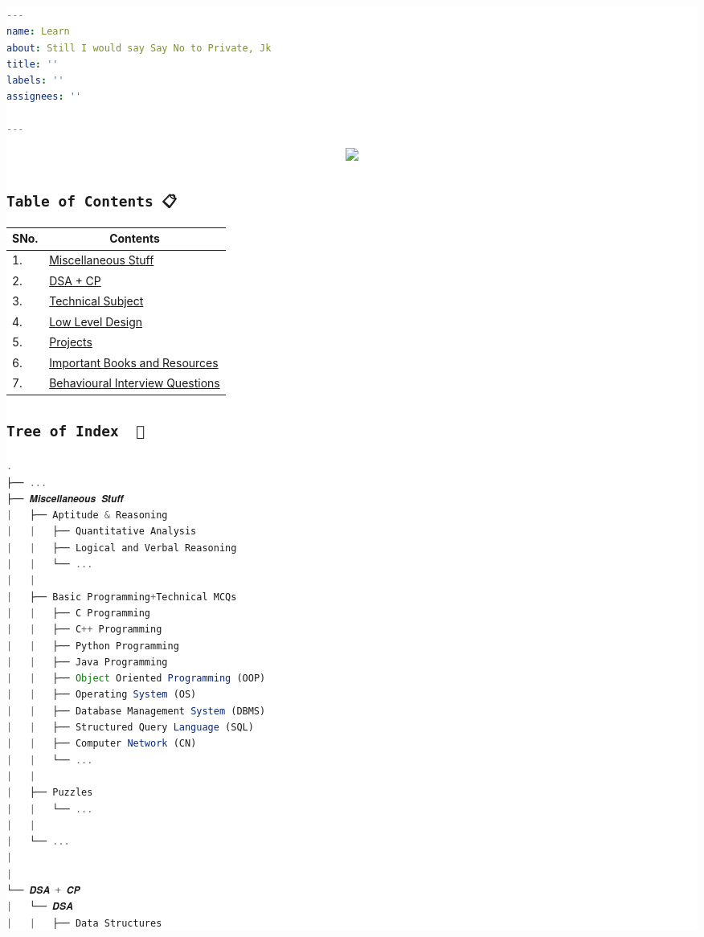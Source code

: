 ```yaml
---
name: Learn
about: Still I would say Say No to Private, Jk
title: ''
labels: ''
assignees: ''

---
```


<p align="center">
    <img src="https://readme-typing-svg.herokuapp.com?font=Tourney&center=true&color=2CFF00&size=40&width=750&height=80&lines=Learning+Index"/>
</p>

## `Table of Contents 📋`
| **SNo.** | **Contents** |
| -------- | ------------ |
| 1.       | [Miscellaneous Stuff](#1-miscellaneous-stuff) |
| 2.       | [DSA + CP](#2-dsa--cp) |
| 3.       | [Technical Subject](#3-technical-subject) |
| 4.       | [Low Level Design](#4-low-level-design) |
| 5.       | [Projects](#5-projects) |
| 6.       | [Important Books and Resources](#6-important-books-and-resources) |
| 7.       | [Behavioural Interview Questions](#7-behavioural-interview-questions) |


## `Tree of Index  🚀`
```js
.
├── ...
├── 𝑴𝒊𝒔𝒄𝒆𝒍𝒍𝒂𝒏𝒆𝒐𝒖𝒔 𝑺𝒕𝒖𝒇𝒇
|   ├── Aptitude & Reasoning 
|   |   ├── Quantitative Analysis
|   |   ├── Logical and Verbal Reasoning
|   |   └── ...
|   |
|   ├── Basic Programming+Technical MCQs
|   |   ├── C Programming
|   |   ├── C++ Programming
|   |   ├── Python Programming
|   |   ├── Java Programming
|   |   ├── Object Oriented Programming (OOP)
|   |   ├── Operating System (OS)
|   |   ├── Database Management System (DBMS)
|   |   ├── Structured Query Language (SQL)
|   |   ├── Computer Network (CN)
|   |   └── ...
|   |
|   ├── Puzzles
|   |   └── ...
|   |
|   └── ...
|
|
└── 𝑫𝑺𝑨 + 𝑪𝑷
|   └── 𝑫𝑺𝑨
|   |   ├── Data Structures              
```